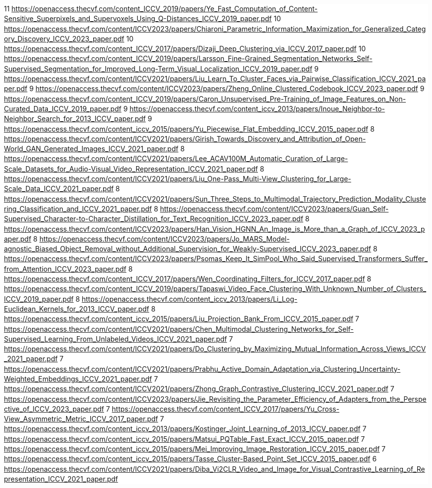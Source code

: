 11 https://openaccess.thecvf.com/content_ICCV_2019/papers/Ye_Fast_Computation_of_Content-Sensitive_Superpixels_and_Supervoxels_Using_Q-Distances_ICCV_2019_paper.pdf
10 https://openaccess.thecvf.com/content/ICCV2023/papers/Chiaroni_Parametric_Information_Maximization_for_Generalized_Category_Discovery_ICCV_2023_paper.pdf
10 https://openaccess.thecvf.com/content_ICCV_2017/papers/Dizaji_Deep_Clustering_via_ICCV_2017_paper.pdf
10 https://openaccess.thecvf.com/content_ICCV_2019/papers/Larsson_Fine-Grained_Segmentation_Networks_Self-Supervised_Segmentation_for_Improved_Long-Term_Visual_Localization_ICCV_2019_paper.pdf
9 https://openaccess.thecvf.com/content/ICCV2021/papers/Liu_Learn_To_Cluster_Faces_via_Pairwise_Classification_ICCV_2021_paper.pdf
9 https://openaccess.thecvf.com/content/ICCV2023/papers/Zheng_Online_Clustered_Codebook_ICCV_2023_paper.pdf
9 https://openaccess.thecvf.com/content_ICCV_2019/papers/Caron_Unsupervised_Pre-Training_of_Image_Features_on_Non-Curated_Data_ICCV_2019_paper.pdf
9 https://openaccess.thecvf.com/content_iccv_2013/papers/Inoue_Neighbor-to-Neighbor_Search_for_2013_ICCV_paper.pdf
9 https://openaccess.thecvf.com/content_iccv_2015/papers/Yu_Piecewise_Flat_Embedding_ICCV_2015_paper.pdf
8 https://openaccess.thecvf.com/content/ICCV2021/papers/Girish_Towards_Discovery_and_Attribution_of_Open-World_GAN_Generated_Images_ICCV_2021_paper.pdf
8 https://openaccess.thecvf.com/content/ICCV2021/papers/Lee_ACAV100M_Automatic_Curation_of_Large-Scale_Datasets_for_Audio-Visual_Video_Representation_ICCV_2021_paper.pdf
8 https://openaccess.thecvf.com/content/ICCV2021/papers/Liu_One-Pass_Multi-View_Clustering_for_Large-Scale_Data_ICCV_2021_paper.pdf
8 https://openaccess.thecvf.com/content/ICCV2021/papers/Sun_Three_Steps_to_Multimodal_Trajectory_Prediction_Modality_Clustering_Classification_and_ICCV_2021_paper.pdf
8 https://openaccess.thecvf.com/content/ICCV2023/papers/Guan_Self-Supervised_Character-to-Character_Distillation_for_Text_Recognition_ICCV_2023_paper.pdf
8 https://openaccess.thecvf.com/content/ICCV2023/papers/Han_Vision_HGNN_An_Image_is_More_than_a_Graph_of_ICCV_2023_paper.pdf
8 https://openaccess.thecvf.com/content/ICCV2023/papers/Jo_MARS_Model-agnostic_Biased_Object_Removal_without_Additional_Supervision_for_Weakly-Supervised_ICCV_2023_paper.pdf
8 https://openaccess.thecvf.com/content/ICCV2023/papers/Psomas_Keep_It_SimPool_Who_Said_Supervised_Transformers_Suffer_from_Attention_ICCV_2023_paper.pdf
8 https://openaccess.thecvf.com/content_ICCV_2017/papers/Wen_Coordinating_Filters_for_ICCV_2017_paper.pdf
8 https://openaccess.thecvf.com/content_ICCV_2019/papers/Tapaswi_Video_Face_Clustering_With_Unknown_Number_of_Clusters_ICCV_2019_paper.pdf
8 https://openaccess.thecvf.com/content_iccv_2013/papers/Li_Log-Euclidean_Kernels_for_2013_ICCV_paper.pdf
8 https://openaccess.thecvf.com/content_iccv_2015/papers/Liu_Projection_Bank_From_ICCV_2015_paper.pdf
7 https://openaccess.thecvf.com/content/ICCV2021/papers/Chen_Multimodal_Clustering_Networks_for_Self-Supervised_Learning_From_Unlabeled_Videos_ICCV_2021_paper.pdf
7 https://openaccess.thecvf.com/content/ICCV2021/papers/Do_Clustering_by_Maximizing_Mutual_Information_Across_Views_ICCV_2021_paper.pdf
7 https://openaccess.thecvf.com/content/ICCV2021/papers/Prabhu_Active_Domain_Adaptation_via_Clustering_Uncertainty-Weighted_Embeddings_ICCV_2021_paper.pdf
7 https://openaccess.thecvf.com/content/ICCV2021/papers/Zhong_Graph_Contrastive_Clustering_ICCV_2021_paper.pdf
7 https://openaccess.thecvf.com/content/ICCV2023/papers/Jie_Revisiting_the_Parameter_Efficiency_of_Adapters_from_the_Perspective_of_ICCV_2023_paper.pdf
7 https://openaccess.thecvf.com/content_ICCV_2017/papers/Yu_Cross-View_Asymmetric_Metric_ICCV_2017_paper.pdf
7 https://openaccess.thecvf.com/content_iccv_2013/papers/Kostinger_Joint_Learning_of_2013_ICCV_paper.pdf
7 https://openaccess.thecvf.com/content_iccv_2015/papers/Matsui_PQTable_Fast_Exact_ICCV_2015_paper.pdf
7 https://openaccess.thecvf.com/content_iccv_2015/papers/Mei_Improving_Image_Restoration_ICCV_2015_paper.pdf
7 https://openaccess.thecvf.com/content_iccv_2015/papers/Tasse_Cluster-Based_Point_Set_ICCV_2015_paper.pdf
6 https://openaccess.thecvf.com/content/ICCV2021/papers/Diba_Vi2CLR_Video_and_Image_for_Visual_Contrastive_Learning_of_Representation_ICCV_2021_paper.pdf